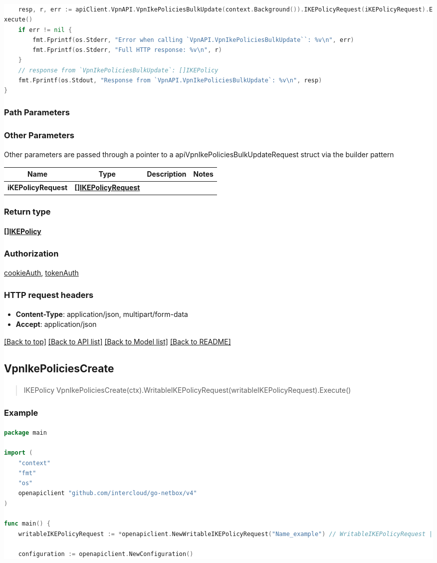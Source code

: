 ```go
	resp, r, err := apiClient.VpnAPI.VpnIkePoliciesBulkUpdate(context.Background()).IKEPolicyRequest(iKEPolicyRequest).Execute()
	if err != nil {
		fmt.Fprintf(os.Stderr, "Error when calling `VpnAPI.VpnIkePoliciesBulkUpdate``: %v\n", err)
		fmt.Fprintf(os.Stderr, "Full HTTP response: %v\n", r)
	}
	// response from `VpnIkePoliciesBulkUpdate`: []IKEPolicy
	fmt.Fprintf(os.Stdout, "Response from `VpnAPI.VpnIkePoliciesBulkUpdate`: %v\n", resp)
}
```

### Path Parameters



### Other Parameters

Other parameters are passed through a pointer to a apiVpnIkePoliciesBulkUpdateRequest struct via the builder pattern


Name | Type | Description  | Notes
------------- | ------------- | ------------- | -------------
 **iKEPolicyRequest** | [**[]IKEPolicyRequest**](IKEPolicyRequest.md) |  | 

### Return type

[**[]IKEPolicy**](IKEPolicy.md)

### Authorization

[cookieAuth](../README.md#cookieAuth), [tokenAuth](../README.md#tokenAuth)

### HTTP request headers

- **Content-Type**: application/json, multipart/form-data
- **Accept**: application/json

[[Back to top]](#) [[Back to API list]](../README.md#documentation-for-api-endpoints)
[[Back to Model list]](../README.md#documentation-for-models)
[[Back to README]](../README.md)


## VpnIkePoliciesCreate

> IKEPolicy VpnIkePoliciesCreate(ctx).WritableIKEPolicyRequest(writableIKEPolicyRequest).Execute()





### Example

```go
package main

import (
	"context"
	"fmt"
	"os"
	openapiclient "github.com/intercloud/go-netbox/v4"
)

func main() {
	writableIKEPolicyRequest := *openapiclient.NewWritableIKEPolicyRequest("Name_example") // WritableIKEPolicyRequest | 

	configuration := openapiclient.NewConfiguration()
```